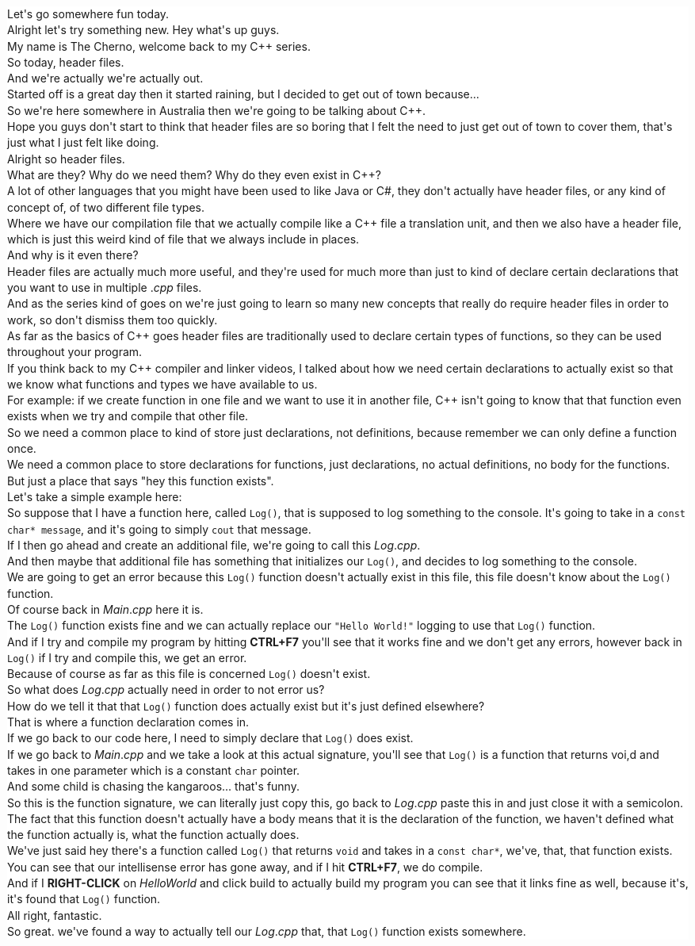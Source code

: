 Let's go somewhere fun today.  
Alright let's try something new. Hey what's up guys.  
My name is The Cherno, welcome back to my C++ series.  
So today, header files.  
And we're actually we're actually out.  
Started off is a great day then it started raining, but I decided to get out of town because...  
So we're here somewhere in Australia then we're going to be talking about C++.  
Hope you guys don't start to think that header files are so boring that I felt the need to just get out of town to cover them, that's just what I just felt like doing.  
Alright so header files.  
What are they? Why do we need them? Why do they even exist in C++?  
A lot of other languages that you might have been used to like Java or C#, they don't actually have header files, or any kind of concept of, of two different file types.  
Where we have our compilation file that we actually compile like a C++ file a translation unit, and then we also have a header file, which is just this weird kind of file that we always include in places.  
And why is it even there?  
Header files are actually much more useful, and they're used for much more than just to kind of declare certain declarations that you want to use in multiple $.cpp$ files.  
And as the series kind of goes on we're just going to learn so many new concepts that really do require header files in order to work, so don't dismiss them too quickly.  
As far as the basics of C++ goes header files are traditionally used to declare certain types of functions, so they can be used throughout your program.  
If you think back to my C++ compiler and linker videos, I talked about how we need certain declarations to actually exist so that we know what functions and types we have available to us.  
For example: if we create function in one file and we want to use it in another file, C++ isn't going to know that that function even exists when we try and compile that other file.  
So we need a common place to kind of store just declarations, not definitions, because remember we can only define a function once.  
We need a common place to store declarations for functions, just declarations, no actual definitions, no body for the functions. But just a place that says "hey this function exists".  
Let's take a simple example here:  
So suppose that I have a function here, called `Log()`, that is supposed to log something to the console. It's going to take in a `const char* message`, and it's going to simply `cout` that message.  
If I then go ahead and create an additional file, we're going to call this $Log.cpp$.  
And then maybe that additional file has something that initializes our `Log()`, and decides to log something to the console.  
We are going to get an error because this `Log()` function doesn't actually exist in this file, this file doesn't know about the `Log()` function.  
Of course back in $Main.cpp$ here it is.  
The `Log()` function exists fine and we can actually replace our `"Hello World!"` logging to use that `Log()` function.  
And if I try and compile my program by hitting **CTRL+F7** you'll see that it works fine and we don't get any errors, however back in `Log()` if I try and compile this, we get an error.  
Because of course as far as this file is concerned `Log()` doesn't exist.  
So what does $Log.cpp$ actually need in order to not error us?  
How do we tell it that that `Log()` function does actually exist but it's just defined elsewhere?  
That is where a function declaration comes in.  
If we go back to our code here, I need to simply declare that `Log()` does exist.  
If we go back to $Main.cpp$ and we take a look at this actual signature, you'll see that `Log()` is a function that returns voi,d and takes in one parameter which is a constant `char` pointer.  
And some child is chasing the kangaroos... that's funny.  
So this is the function signature, we can literally just copy this, go back to $Log.cpp$ paste this in and just close it with a semicolon.  
The fact that this function doesn't actually have a body means that it is the declaration of the function, we haven't defined what the function actually is, what the function actually does.  
We've just said hey there's a function called `Log()` that returns `void` and takes in a `const char*`, we've, that, that function exists.  
You can see that our intellisense error has gone away, and if I hit **CTRL+F7**, we do compile.  
And if I **RIGHT-CLICK** on $HelloWorld$ and click build to actually build my program you can see that it links fine as well, because it's, it's found that `Log()` function.  
All right, fantastic.  
So great. we've found a way to actually tell our $Log.cpp$ that, that `Log()` function exists somewhere.  
